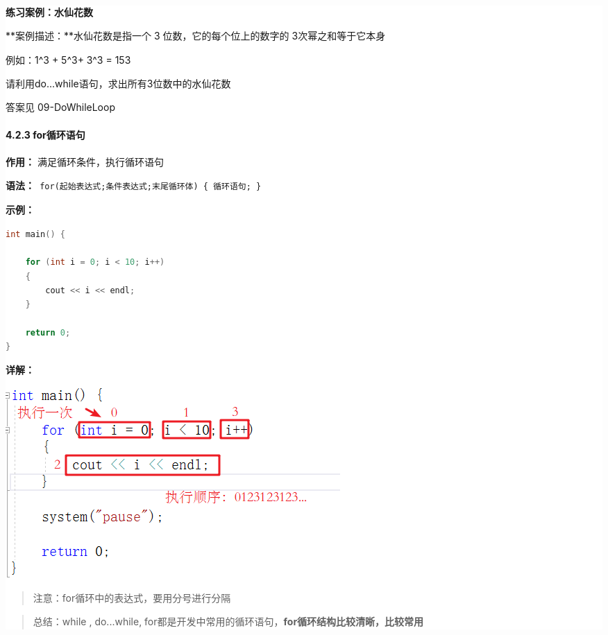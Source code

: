 

**练习案例：水仙花数**

**案例描述：**水仙花数是指一个 3 位数，它的每个位上的数字的 3次幂之和等于它本身

例如：1^3 + 5^3+ 3^3 = 153

请利用do...while语句，求出所有3位数中的水仙花数

答案见 09-DoWhileLoop





#### 4.2.3 for循环语句

**作用：** 满足循环条件，执行循环语句

**语法：**` for(起始表达式;条件表达式;末尾循环体) { 循环语句; }`

**示例：** 

```C++
int main() {

	for (int i = 0; i < 10; i++)
	{
		cout << i << endl;
	}

	return 0;
}
```



**详解：** 

![1541673704101](assets/1541673704101.png)

> 注意：for循环中的表达式，要用分号进行分隔

> 总结：while , do...while, for都是开发中常用的循环语句，**for循环结构比较清晰，比较常用**


